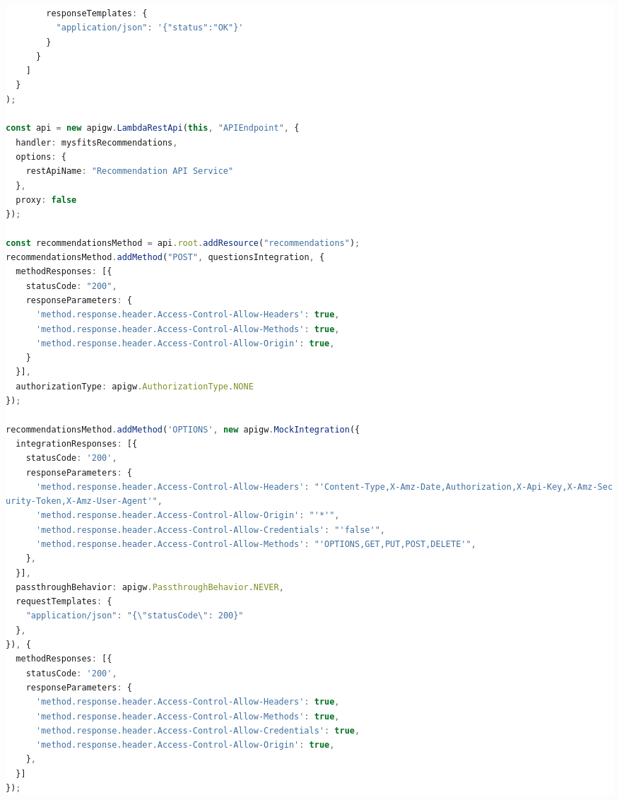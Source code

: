 ```typescript
        responseTemplates: {
          "application/json": '{"status":"OK"}'
        }
      }
    ]
  }
);

const api = new apigw.LambdaRestApi(this, "APIEndpoint", {
  handler: mysfitsRecommendations,
  options: {
    restApiName: "Recommendation API Service"
  },
  proxy: false
});

const recommendationsMethod = api.root.addResource("recommendations");
recommendationsMethod.addMethod("POST", questionsIntegration, {
  methodResponses: [{
    statusCode: "200",
    responseParameters: {
      'method.response.header.Access-Control-Allow-Headers': true,
      'method.response.header.Access-Control-Allow-Methods': true,
      'method.response.header.Access-Control-Allow-Origin': true,
    }
  }],
  authorizationType: apigw.AuthorizationType.NONE
});

recommendationsMethod.addMethod('OPTIONS', new apigw.MockIntegration({
  integrationResponses: [{
    statusCode: '200',
    responseParameters: {
      'method.response.header.Access-Control-Allow-Headers': "'Content-Type,X-Amz-Date,Authorization,X-Api-Key,X-Amz-Security-Token,X-Amz-User-Agent'",
      'method.response.header.Access-Control-Allow-Origin': "'*'",
      'method.response.header.Access-Control-Allow-Credentials': "'false'",
      'method.response.header.Access-Control-Allow-Methods': "'OPTIONS,GET,PUT,POST,DELETE'",
    },
  }],
  passthroughBehavior: apigw.PassthroughBehavior.NEVER,
  requestTemplates: {
    "application/json": "{\"statusCode\": 200}"
  },
}), {
  methodResponses: [{
    statusCode: '200',
    responseParameters: {
      'method.response.header.Access-Control-Allow-Headers': true,
      'method.response.header.Access-Control-Allow-Methods': true,
      'method.response.header.Access-Control-Allow-Credentials': true,
      'method.response.header.Access-Control-Allow-Origin': true,
    },  
  }]
});
```
